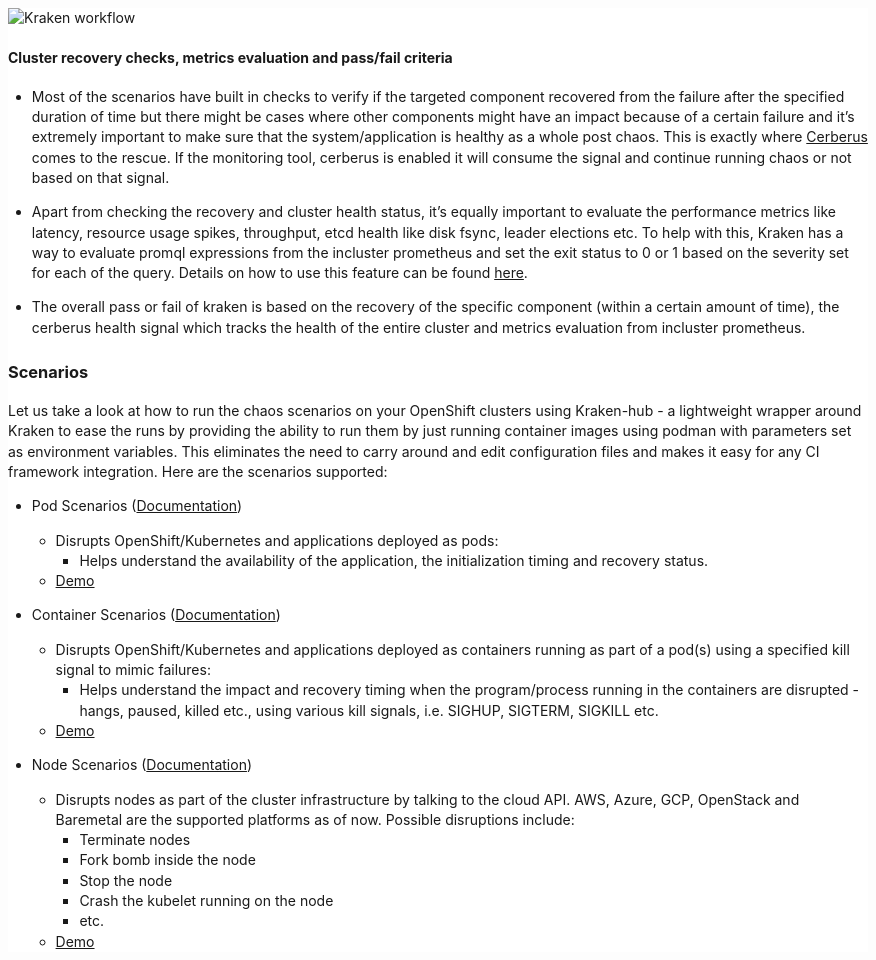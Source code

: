 ![Kraken workflow](../media/kraken-workflow.png)

#### Cluster recovery checks, metrics evaluation and pass/fail criteria
- Most of the scenarios have built in checks to verify if the targeted component recovered from the failure after the specified duration of time but there might be cases where other components might have an impact because of a certain failure and it’s extremely important to make sure that the system/application is healthy as a whole post chaos. This is exactly where [Cerberus](https://github.com/redhat-chaos/cerberus) comes to the rescue.
If the monitoring tool, cerberus is enabled it will consume the signal and continue running chaos or not based on that signal.

- Apart from checking the recovery and cluster health status, it’s equally important to evaluate the performance metrics like latency, resource usage spikes, throughput, etcd health like disk fsync, leader elections etc. To help with this, Kraken has a way to evaluate promql expressions from the incluster prometheus and set the exit status to 0 or 1 based on the severity set for each of the query. Details on how to use this feature can be found [here](https://github.com/redhat-chaos/krkn#alerts).

- The overall pass or fail of kraken is based on the recovery of the specific component (within a certain amount of time), the cerberus health signal which tracks the health of the entire cluster and metrics evaluation from incluster prometheus.




### Scenarios

Let us take a look at how to run the chaos scenarios on your OpenShift clusters using Kraken-hub - a lightweight wrapper around Kraken to ease the runs by providing the ability to run them by just running container images using podman with parameters set as environment variables. This eliminates the need to carry around and edit configuration files and makes it easy for any CI framework integration. Here are the scenarios supported:

- Pod Scenarios ([Documentation](https://github.com/redhat-chaos/krkn-hub/blob/main/docs/pod-scenarios.md))
  - Disrupts OpenShift/Kubernetes and applications deployed as pods:
    - Helps understand the availability of the application, the initialization timing and recovery status.
  - [Demo](https://asciinema.org/a/452351?speed=3&theme=solarized-dark)

- Container Scenarios ([Documentation](https://github.com/redhat-chaos/krkn-hub/blob/main/docs/container-scenarios.md))
  - Disrupts OpenShift/Kubernetes and applications deployed as containers running as part of a pod(s) using a specified kill signal to mimic failures:
    - Helps understand the impact and recovery timing when the program/process running in the containers are disrupted - hangs, paused, killed etc., using various kill signals, i.e. SIGHUP, SIGTERM, SIGKILL etc.
  - [Demo](https://asciinema.org/a/BXqs9JSGDSEKcydTIJ5LpPZBM?speed=3&theme=solarized-dark)

- Node Scenarios ([Documentation](https://github.com/redhat-chaos/krkn-hub/blob/main/docs/node-scenarios.md))
  - Disrupts nodes as part of the cluster infrastructure by talking to the cloud API. AWS, Azure, GCP, OpenStack and Baremetal are the supported platforms as of now. Possible disruptions include:
    - Terminate nodes
    - Fork bomb inside the node
    - Stop the node
    - Crash the kubelet running on the node
    - etc.
  - [Demo](https://asciinema.org/a/ANZY7HhPdWTNaWt4xMFanF6Q5)
